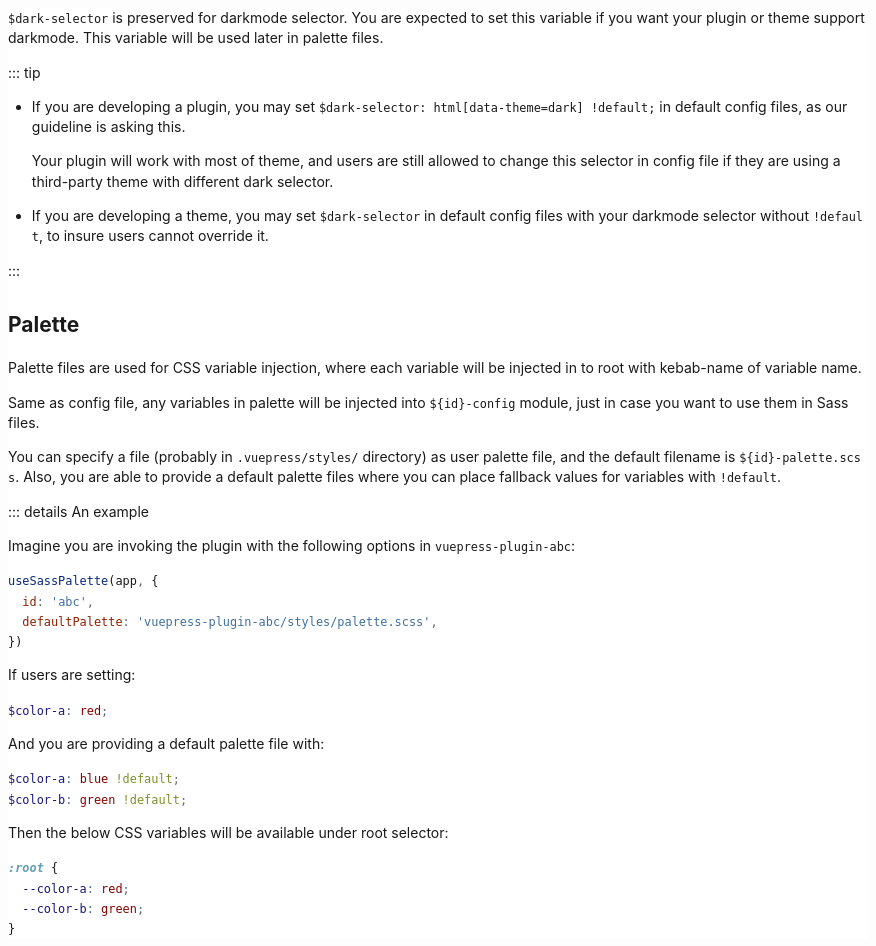 `$dark-selector` is preserved for darkmode selector. You are expected to set this variable if you want your plugin or theme support darkmode. This variable will be used later in palette files.

::: tip

- If you are developing a plugin, you may set `$dark-selector: html[data-theme=dark] !default;` in default config files, as our guideline is asking this.

  Your plugin will work with most of theme, and users are still allowed to change this selector in config file if they are using a third-party theme with different dark selector.

- If you are developing a theme, you may set `$dark-selector` in default config files with your darkmode selector without `!default`, to insure users cannot override it.

:::

## Palette

Palette files are used for CSS variable injection, where each variable will be injected in to root with kebab-name of variable name.

Same as config file, any variables in palette will be injected into `${id}-config` module, just in case you want to use them in Sass files.

You can specify a file (probably in `.vuepress/styles/` directory) as user palette file, and the default filename is `${id}-palette.scss`. Also, you are able to provide a default palette files where you can place fallback values for variables with `!default`.

::: details An example

Imagine you are invoking the plugin with the following options in `vuepress-plugin-abc`:

```js
useSassPalette(app, {
  id: 'abc',
  defaultPalette: 'vuepress-plugin-abc/styles/palette.scss',
})
```

If users are setting:

```scss title=".vuepress/styles/abc-palette.scss"
$color-a: red;
```

And you are providing a default palette file with:

```scss title="vuepress-plugin-abc/styles/palette.scss"
$color-a: blue !default;
$color-b: green !default;
```

Then the below CSS variables will be available under root selector:

```scss
:root {
  --color-a: red;
  --color-b: green;
}
```
